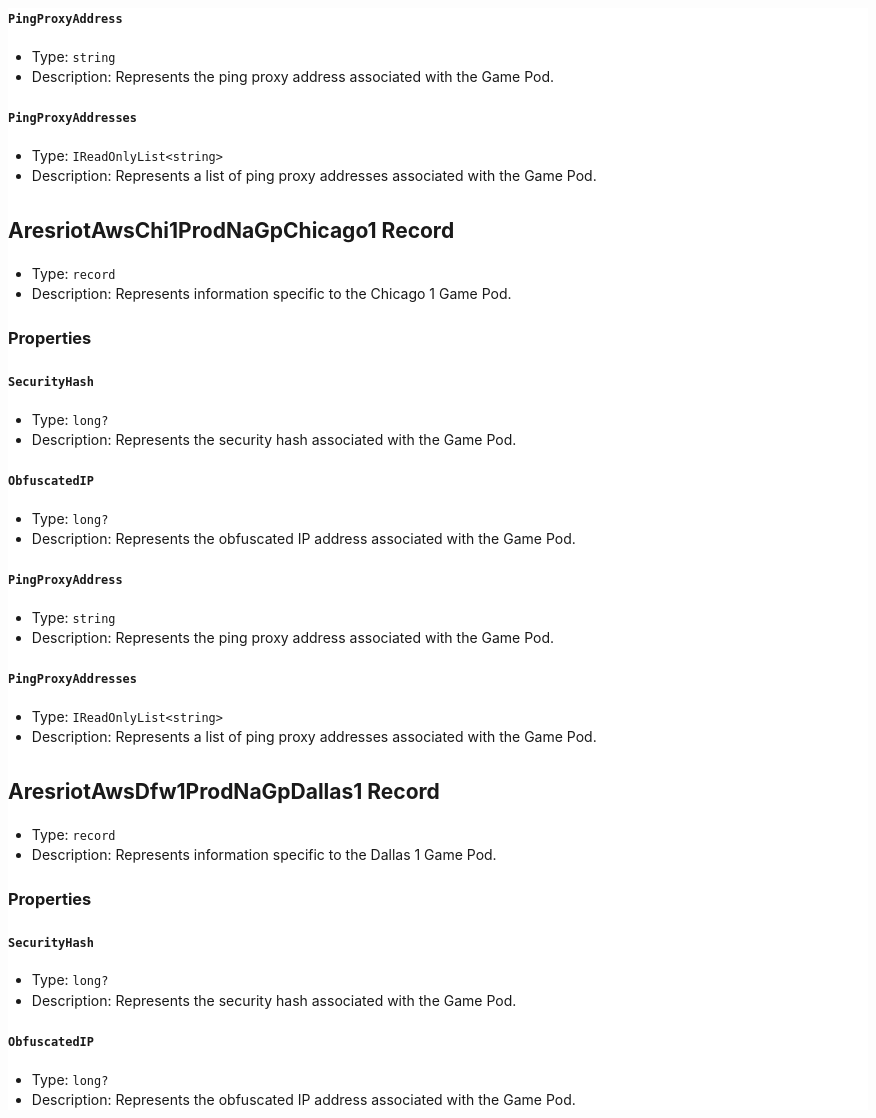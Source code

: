 #### `PingProxyAddress`

- Type: `string`
- Description: Represents the ping proxy address associated with the Game Pod.

#### `PingProxyAddresses`

- Type: `IReadOnlyList<string>`
- Description: Represents a list of ping proxy addresses associated with the Game Pod.

## AresriotAwsChi1ProdNaGpChicago1 Record

- Type: `record`
- Description: Represents information specific to the Chicago 1 Game Pod.

### Properties

#### `SecurityHash`

- Type: `long?`
- Description: Represents the security hash associated with the Game Pod.

#### `ObfuscatedIP`

- Type: `long?`
- Description: Represents the obfuscated IP address associated with the Game Pod.

#### `PingProxyAddress`

- Type: `string`
- Description: Represents the ping proxy address associated with the Game Pod.

#### `PingProxyAddresses`

- Type: `IReadOnlyList<string>`
- Description: Represents a list of ping proxy addresses associated with the Game Pod.

## AresriotAwsDfw1ProdNaGpDallas1 Record

- Type: `record`
- Description: Represents information specific to the Dallas 1 Game Pod.

### Properties

#### `SecurityHash`

- Type: `long?`
- Description: Represents the security hash associated with the Game Pod.

#### `ObfuscatedIP`

- Type: `long?`
- Description: Represents the obfuscated IP address associated with the Game Pod.
